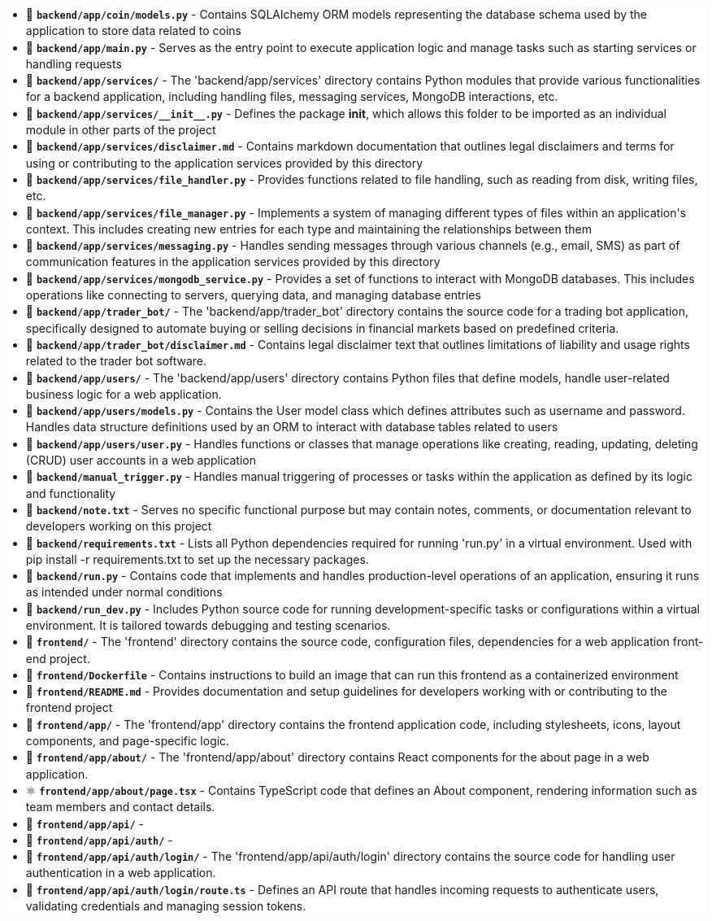 - 🐍 **`backend/app/coin/models.py`** - Contains SQLAlchemy ORM models representing the database schema used by the application to store data related to coins
- 🐍 **`backend/app/main.py`** - Serves as the entry point to execute application logic and manage tasks such as starting services or handling requests
- 📁 **`backend/app/services/`** - The 'backend/app/services' directory contains Python modules that provide various functionalities for a backend application, including handling files, messaging services, MongoDB interactions, etc.
- 🐍 **`backend/app/services/__init__.py`** - Defines the package __init__, which allows this folder to be imported as an individual module in other parts of the project
- 📖 **`backend/app/services/disclaimer.md`** - Contains markdown documentation that outlines legal disclaimers and terms for using or contributing to the application services provided by this directory
- 🐍 **`backend/app/services/file_handler.py`** - Provides functions related to file handling, such as reading from disk, writing files, etc.
- 🐍 **`backend/app/services/file_manager.py`** - Implements a system of managing different types of files within an application's context. This includes creating new entries for each type and maintaining the relationships between them
- 🐍 **`backend/app/services/messaging.py`** - Handles sending messages through various channels (e.g., email, SMS) as part of communication features in the application services provided by this directory
- 🐍 **`backend/app/services/mongodb_service.py`** - Provides a set of functions to interact with MongoDB databases. This includes operations like connecting to servers, querying data, and managing database entries
- 📁 **`backend/app/trader_bot/`** - The 'backend/app/trader_bot' directory contains the source code for a trading bot application, specifically designed to automate buying or selling decisions in financial markets based on predefined criteria.
- 📖 **`backend/app/trader_bot/disclaimer.md`** - Contains legal disclaimer text that outlines limitations of liability and usage rights related to the trader bot software.
- 📁 **`backend/app/users/`** - The 'backend/app/users' directory contains Python files that define models, handle user-related business logic for a web application.
- 🐍 **`backend/app/users/models.py`** - Contains the User model class which defines attributes such as username and password. Handles data structure definitions used by an ORM to interact with database tables related to users
- 🐍 **`backend/app/users/user.py`** - Handles functions or classes that manage operations like creating, reading, updating, deleting (CRUD) user accounts in a web application
- 🐍 **`backend/manual_trigger.py`** - Handles manual triggering of processes or tasks within the application as defined by its logic and functionality
- 📄 **`backend/note.txt`** - Serves no specific functional purpose but may contain notes, comments, or documentation relevant to developers working on this project
- 📄 **`backend/requirements.txt`** - Lists all Python dependencies required for running 'run.py' in a virtual environment. Used with pip install -r requirements.txt to set up the necessary packages.
- 🐍 **`backend/run.py`** - Contains code that implements and handles production-level operations of an application, ensuring it runs as intended under normal conditions
- 🐍 **`backend/run_dev.py`** - Includes Python source code for running development-specific tasks or configurations within a virtual environment. It is tailored towards debugging and testing scenarios.
- 📁 **`frontend/`** - The 'frontend' directory contains the source code, configuration files, dependencies for a web application front-end project.
- 📄 **`frontend/Dockerfile`** - Contains instructions to build an image that can run this frontend as a containerized environment
- 📖 **`frontend/README.md`** - Provides documentation and setup guidelines for developers working with or contributing to the frontend project
- 📁 **`frontend/app/`** - The 'frontend/app' directory contains the frontend application code, including stylesheets, icons, layout components, and page-specific logic.
- 📁 **`frontend/app/about/`** - The 'frontend/app/about' directory contains React components for the about page in a web application.
- ⚛️ **`frontend/app/about/page.tsx`** - Contains TypeScript code that defines an About component, rendering information such as team members and contact details.
- 📁 **`frontend/app/api/`** - 
- 📁 **`frontend/app/api/auth/`** - 
- 📁 **`frontend/app/api/auth/login/`** - The 'frontend/app/api/auth/login' directory contains the source code for handling user authentication in a web application.
- 📘 **`frontend/app/api/auth/login/route.ts`** - Defines an API route that handles incoming requests to authenticate users, validating credentials and managing session tokens.